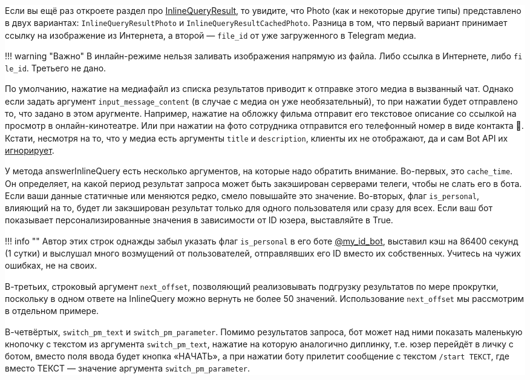 Если вы ещё раз откроете раздел про [InlineQueryResult](https://core.telegram.org/bots/api#inlinequeryresult), то 
увидите, что Photo (как и некоторые другие типы) представлено в двух вариантах: 
`InlineQueryResultPhoto` и `InlineQueryResultCachedPhoto`. Разница в том, что первый вариант принимает ссылку 
на изображение из Интернета, а второй — `file_id` от уже загруженного в Telegram медиа.

!!! warning "Важно"
    В инлайн-режиме нельзя заливать изображения напрямую из файла. Либо ссылка в Интернете, либо `file_id`. 
    Третьего не дано.

По умолчанию, нажатие на медиафайл из списка результатов приводит к отправке этого медиа в вызванный чат. 
Однако если задать аргумент `input_message_content` (в случае с медиа он уже необязательный), то при нажатии будет 
отправлено то, что задано в этом аругменте. Например, нажатие на обложку фильма отправит его текстовое описание 
со ссылкой на просмотр в онлайн-кинотеатре. Или при нажатии на фото сотрудника отправится его телефонный номер в виде 
контакта 👀. Кстати, несмотря на то, что у медиа есть аргументы `title` и `description`, клиенты их не отображают, 
да и сам Bot API их [игнорирует](https://t.me/tdlibchat/16432). 

У метода answerInlineQuery есть несколько аргументов, на которые надо обратить внимание. Во-первых, это `cache_time`. 
Он определяет, на какой период результат запроса может быть закэширован серверами телеги, чтобы не слать его в бота. 
Если ваши данные статичные или меняются редко, смело повышайте это значение. Во-вторых, флаг `is_personal`, 
влияющий на то, будет ли закэширован результат только для одного пользователя или сразу для всех. Если ваш бот 
показывает персонализированные значения в зависимости от ID юзера, выставляйте в True.

!!! info ""
    Автор этих строк однажды забыл указать флаг `is_personal` в его боте [@my_id_bot](https://t.me/my_id_bot), 
    выставил кэш на 86400 секунд (1 сутки) и выслушал много возмущений от пользователей, отправлявших его ID вместо их 
    собственных. Учитесь на чужих ошибках, не на своих.

В-третьих, строковый аргумент `next_offset`, позволяющий реализовывать подгрузку результатов по мере прокрутки, поскольку 
в одном ответе на InlineQuery можно вернуть не более 50 значений. Использование `next_offset` мы рассмотрим в отдельном 
примере.

В-четвёртых, `switch_pm_text` и `switch_pm_parameter`. Помимо результатов запроса, бот может над ними показать маленькую 
кнопочку с текстом из аргумента `switch_pm_text`, нажатие на которую аналогично диплинку, т.е. юзер перейдёт в 
личку с ботом, вместо поля ввода будет кнопка «НАЧАТЬ», а при нажатии боту прилетит сообщение с текстом 
`/start ТЕКСТ`, где вместо ТЕКСТ — значение аргумента `switch_pm_parameter`.
